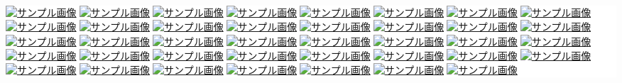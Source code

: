 <a href="20240619_042.JPG" data-lightbox="abc"><img src="20240619_042.JPG" alt="サンプル画像" width="900" /></a>
<a href="20240619_043.JPG" data-lightbox="abc"><img src="20240619_043.JPG" alt="サンプル画像" width="900" /></a>
<a href="20240619_044.JPG" data-lightbox="abc"><img src="20240619_044.JPG" alt="サンプル画像" width="900" /></a>
<a href="20240619_045.JPG" data-lightbox="abc"><img src="20240619_045.JPG" alt="サンプル画像" width="900" /></a>
<a href="20240619_046.JPG" data-lightbox="abc"><img src="20240619_046.JPG" alt="サンプル画像" width="900" /></a>
<a href="20240619_047.JPG" data-lightbox="abc"><img src="20240619_047.JPG" alt="サンプル画像" width="900" /></a>
<a href="20240619_048.JPG" data-lightbox="abc"><img src="20240619_048.JPG" alt="サンプル画像" width="900" /></a>
<a href="20240619_049.JPG" data-lightbox="abc"><img src="20240619_049.JPG" alt="サンプル画像" width="900" /></a>
<a href="20240619_050.JPG" data-lightbox="abc"><img src="20240619_050.JPG" alt="サンプル画像" width="900" /></a>
<a href="20240619_051.JPG" data-lightbox="abc"><img src="20240619_051.JPG" alt="サンプル画像" width="900" /></a>
<a href="20240619_052.JPG" data-lightbox="abc"><img src="20240619_052.JPG" alt="サンプル画像" width="900" /></a>
<a href="20240619_053.JPG" data-lightbox="abc"><img src="20240619_053.JPG" alt="サンプル画像" width="900" /></a>
<a href="20240619_054.JPG" data-lightbox="abc"><img src="20240619_054.JPG" alt="サンプル画像" width="900" /></a>
<a href="20240619_055.JPG" data-lightbox="abc"><img src="20240619_055.JPG" alt="サンプル画像" width="900" /></a>
<a href="20240619_056.JPG" data-lightbox="abc"><img src="20240619_056.JPG" alt="サンプル画像" width="900" /></a>
<a href="20240619_057.JPG" data-lightbox="abc"><img src="20240619_057.JPG" alt="サンプル画像" width="900" /></a>
<a href="20240619_058.JPG" data-lightbox="abc"><img src="20240619_058.JPG" alt="サンプル画像" width="900" /></a>
<a href="20240619_059.JPG" data-lightbox="abc"><img src="20240619_059.JPG" alt="サンプル画像" width="900" /></a>
<a href="20240619_060.JPG" data-lightbox="abc"><img src="20240619_060.JPG" alt="サンプル画像" width="900" /></a>
<a href="20240619_061.JPG" data-lightbox="abc"><img src="20240619_061.JPG" alt="サンプル画像" width="900" /></a>
<a href="20240619_062.JPG" data-lightbox="abc"><img src="20240619_062.JPG" alt="サンプル画像" width="900" /></a>
<a href="20240619_063.JPG" data-lightbox="abc"><img src="20240619_063.JPG" alt="サンプル画像" width="900" /></a>
<a href="20240619_064.JPG" data-lightbox="abc"><img src="20240619_064.JPG" alt="サンプル画像" width="900" /></a>
<a href="20240619_065.JPG" data-lightbox="abc"><img src="20240619_065.JPG" alt="サンプル画像" width="900" /></a>
<a href="20240619_066.JPG" data-lightbox="abc"><img src="20240619_066.JPG" alt="サンプル画像" width="900" /></a>
<a href="20240619_067.JPG" data-lightbox="abc"><img src="20240619_067.JPG" alt="サンプル画像" width="900" /></a>
<a href="20240619_068.JPG" data-lightbox="abc"><img src="20240619_068.JPG" alt="サンプル画像" width="900" /></a>
<a href="20240619_069.JPG" data-lightbox="abc"><img src="20240619_069.JPG" alt="サンプル画像" width="900" /></a>
<a href="20240619_070.JPG" data-lightbox="abc"><img src="20240619_070.JPG" alt="サンプル画像" width="900" /></a>
<a href="20240619_071.JPG" data-lightbox="abc"><img src="20240619_071.JPG" alt="サンプル画像" width="900" /></a>
<a href="20240619_072.JPG" data-lightbox="abc"><img src="20240619_072.JPG" alt="サンプル画像" width="900" /></a>
<a href="20240619_073.JPG" data-lightbox="abc"><img src="20240619_073.JPG" alt="サンプル画像" width="900" /></a>
<a href="20240619_074.JPG" data-lightbox="abc"><img src="20240619_074.JPG" alt="サンプル画像" width="900" /></a>
<a href="20240619_075.JPG" data-lightbox="abc"><img src="20240619_075.JPG" alt="サンプル画像" width="900" /></a>
<a href="20240619_076.JPG" data-lightbox="abc"><img src="20240619_076.JPG" alt="サンプル画像" width="900" /></a>
<a href="20240619_077.JPG" data-lightbox="abc"><img src="20240619_077.JPG" alt="サンプル画像" width="900" /></a>
<a href="20240619_078.JPG" data-lightbox="abc"><img src="20240619_078.JPG" alt="サンプル画像" width="900" /></a>
<a href="20240619_079.JPG" data-lightbox="abc"><img src="20240619_079.JPG" alt="サンプル画像" width="900" /></a>
<a href="20240619_080.JPG" data-lightbox="abc"><img src="20240619_080.JPG" alt="サンプル画像" width="900" /></a>